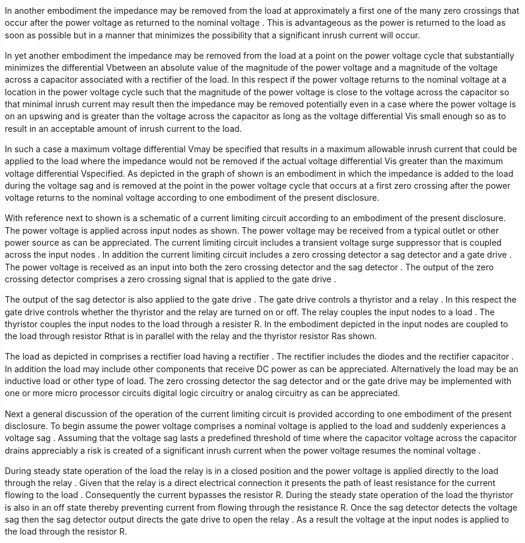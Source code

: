 In another embodiment the impedance may be removed from the load at approximately a first one of the many zero crossings that occur after the power voltage as returned to the nominal voltage . This is advantageous as the power is returned to the load as soon as possible but in a manner that minimizes the possibility that a significant inrush current will occur.

In yet another embodiment the impedance may be removed from the load at a point on the power voltage cycle that substantially minimizes the differential Vbetween an absolute value of the magnitude of the power voltage and a magnitude of the voltage across a capacitor associated with a rectifier of the load. In this respect if the power voltage returns to the nominal voltage at a location in the power voltage cycle such that the magnitude of the power voltage is close to the voltage across the capacitor so that minimal inrush current may result then the impedance may be removed potentially even in a case where the power voltage is on an upswing and is greater than the voltage across the capacitor as long as the voltage differential Vis small enough so as to result in an acceptable amount of inrush current to the load.

In such a case a maximum voltage differential Vmay be specified that results in a maximum allowable inrush current that could be applied to the load where the impedance would not be removed if the actual voltage differential Vis greater than the maximum voltage differential Vspecified. As depicted in the graph of shown is an embodiment in which the impedance is added to the load during the voltage sag and is removed at the point in the power voltage cycle that occurs at a first zero crossing after the power voltage returns to the nominal voltage according to one embodiment of the present disclosure.

With reference next to shown is a schematic of a current limiting circuit according to an embodiment of the present disclosure. The power voltage is applied across input nodes as shown. The power voltage may be received from a typical outlet or other power source as can be appreciated. The current limiting circuit includes a transient voltage surge suppressor that is coupled across the input nodes . In addition the current limiting circuit includes a zero crossing detector a sag detector and a gate drive . The power voltage is received as an input into both the zero crossing detector and the sag detector . The output of the zero crossing detector comprises a zero crossing signal that is applied to the gate drive .

The output of the sag detector is also applied to the gate drive . The gate drive controls a thyristor and a relay . In this respect the gate drive controls whether the thyristor and the relay are turned on or off. The relay couples the input nodes to a load . The thyristor couples the input nodes to the load through a resister R. In the embodiment depicted in the input nodes are coupled to the load through resistor Rthat is in parallel with the relay and the thyristor resistor Ras shown.

The load as depicted in comprises a rectifier load having a rectifier . The rectifier includes the diodes and the rectifier capacitor . In addition the load may include other components that receive DC power as can be appreciated. Alternatively the load may be an inductive load or other type of load. The zero crossing detector the sag detector and or the gate drive may be implemented with one or more micro processor circuits digital logic circuitry or analog circuitry as can be appreciated.

Next a general discussion of the operation of the current limiting circuit is provided according to one embodiment of the present disclosure. To begin assume the power voltage comprises a nominal voltage is applied to the load and suddenly experiences a voltage sag . Assuming that the voltage sag lasts a predefined threshold of time where the capacitor voltage across the capacitor drains appreciably a risk is created of a significant inrush current when the power voltage resumes the nominal voltage .

During steady state operation of the load the relay is in a closed position and the power voltage is applied directly to the load through the relay . Given that the relay is a direct electrical connection it presents the path of least resistance for the current flowing to the load . Consequently the current bypasses the resistor R. During the steady state operation of the load the thyristor is also in an off state thereby preventing current from flowing through the resistance R. Once the sag detector detects the voltage sag then the sag detector output directs the gate drive to open the relay . As a result the voltage at the input nodes is applied to the load through the resistor R.
